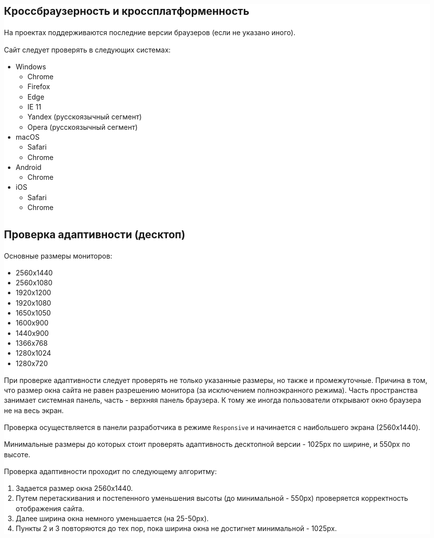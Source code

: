 ## Кроссбраузерность и кроссплатформенность

На проектах поддерживаются последние версии браузеров (если не указано иного).

Сайт следует проверять в следующих системах:

* Windows
    * Chrome
    * Firefox
    * Edge
    * IE 11
    * Yandex (русскоязычный сегмент)
    * Opera (русскоязычный сегмент)
* macOS
    * Safari
    * Chrome
* Android
    * Chrome
* iOS
    * Safari
    * Chrome

## Проверка адаптивности (десктоп)

Основные размеры мониторов:

* 2560x1440
* 2560x1080
* 1920x1200
* 1920x1080
* 1650x1050
* 1600x900
* 1440x900
* 1366x768
* 1280x1024
* 1280x720

При проверке адаптивности следует проверять не только указанные размеры, но также и промежуточные.
Причина в том, что размер окна сайта не равен разрешению монитора (за исключением полноэкранного режима).
Часть пространства занимает системная панель, часть - верхняя панель браузера.
К тому же иногда пользователи открывают окно браузера не на весь экран.

Проверка осуществляется в панели разработчика в режиме `Responsive` и начинается с наибольшего экрана (2560x1440).

Минимальные размеры до которых стоит проверять адаптивность десктопной версии - 1025px по ширине, и 550px по высоте.

Проверка адаптивности проходит по следующему алгоритму:

1. Задается размер окна 2560x1440.
2. Путем перетаскивания и постепенного уменьшения высоты (до минимальной - 550px) проверяется корректность отображения сайта.
3. Далее ширина окна немного уменьшается (на 25-50px).
4. Пункты 2 и 3 повторяются до тех пор, пока ширина окна не достигнет минимальной - 1025px.
